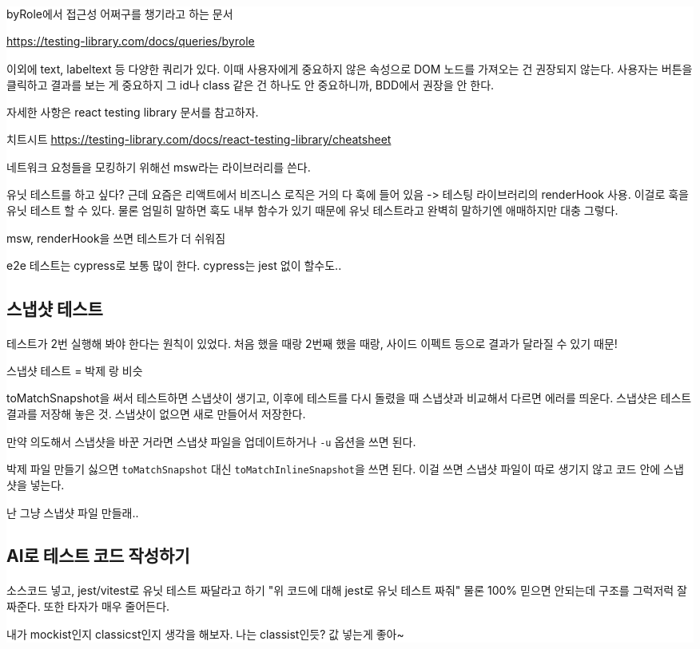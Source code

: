 byRole에서 접근성 어쩌구를 챙기라고 하는 문서

https://testing-library.com/docs/queries/byrole

이외에 text, labeltext 등 다양한 쿼리가 있다. 이때 사용자에게 중요하지 않은 속성으로 DOM 노드를 가져오는 건 권장되지 않는다. 사용자는 버튼을 클릭하고 결과를 보는 게 중요하지 그 id나 class 같은 건 하나도 안 중요하니까, BDD에서 권장을 안 한다.

자세한 사항은 react testing library 문서를 참고하자.

치트시트 https://testing-library.com/docs/react-testing-library/cheatsheet

네트워크 요청들을 모킹하기 위해선 msw라는 라이브러리를 쓴다.

유닛 테스트를 하고 싶다? 근데 요즘은 리액트에서 비즈니스 로직은 거의 다 훅에 들어 있음 -> 테스팅 라이브러리의 renderHook 사용. 이걸로 훅을 유닛 테스트 할 수 있다. 물론 엄밀히 말하면 훅도 내부 함수가 있기 때문에 유닛 테스트라고 완벽히 말하기엔 애매하지만 대충 그렇다.

msw, renderHook을 쓰면 테스트가 더 쉬워짐

e2e 테스트는 cypress로 보통 많이 한다. cypress는 jest 없이 할수도..

## 스냅샷 테스트

테스트가 2번 실행해 봐야 한다는 원칙이 있었다. 처음 했을 때랑 2번째 했을 때랑, 사이드 이펙트 등으로 결과가 달라질 수 있기 때문!

스냅샷 테스트 = 박제 랑 비슷

toMatchSnapshot을 써서 테스트하면 스냅샷이 생기고, 이후에 테스트를 다시 돌렸을 때 스냅샷과 비교해서 다르면 에러를 띄운다. 스냅샷은 테스트 결과를 저장해 놓은 것. 스냅샷이 없으면 새로 만들어서 저장한다.

만약 의도해서 스냅샷을 바꾼 거라면 스냅샷 파일을 업데이트하거나 `-u` 옵션을 쓰면 된다.

박제 파일 만들기 싫으면 `toMatchSnapshot` 대신 `toMatchInlineSnapshot`을 쓰면 된다. 이걸 쓰면 스냅샷 파일이 따로 생기지 않고 코드 안에 스냅샷을 넣는다.

난 그냥 스냅샷 파일 만들래..

## AI로 테스트 코드 작성하기

소스코드 넣고, jest/vitest로 유닛 테스트 짜달라고 하기 "위 코드에 대해 jest로 유닛 테스트 짜줘" 물론 100% 믿으면 안되는데 구조를 그럭저럭 잘 짜준다. 또한 타자가 매우 줄어든다.

내가 mockist인지 classicst인지 생각을 해보자. 나는 classist인듯? 값 넣는게 좋아~
